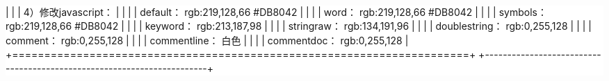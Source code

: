 |                                                                       |
| 4）修改javascript：                                                   |
|                                                                       |
| default： rgb:219,128,66 #DB8042                                      |
|                                                                       |
| word： rgb:219,128,66 #DB8042                                         |
|                                                                       |
| symbols： rgb:219,128,66 #DB8042                                      |
|                                                                       |
| keyword： rgb:213,187,98                                              |
|                                                                       |
| stringraw： rgb:134,191,96                                            |
|                                                                       |
| doublestring： rgb:0,255,128                                          |
|                                                                       |
| comment： rgb:0,255,128                                               |
|                                                                       |
| commentline： 白色                                                    |
|                                                                       |
| commentdoc： rgb:0,255,128                                            |
+=======================================================================+
+-----------------------------------------------------------------------+

